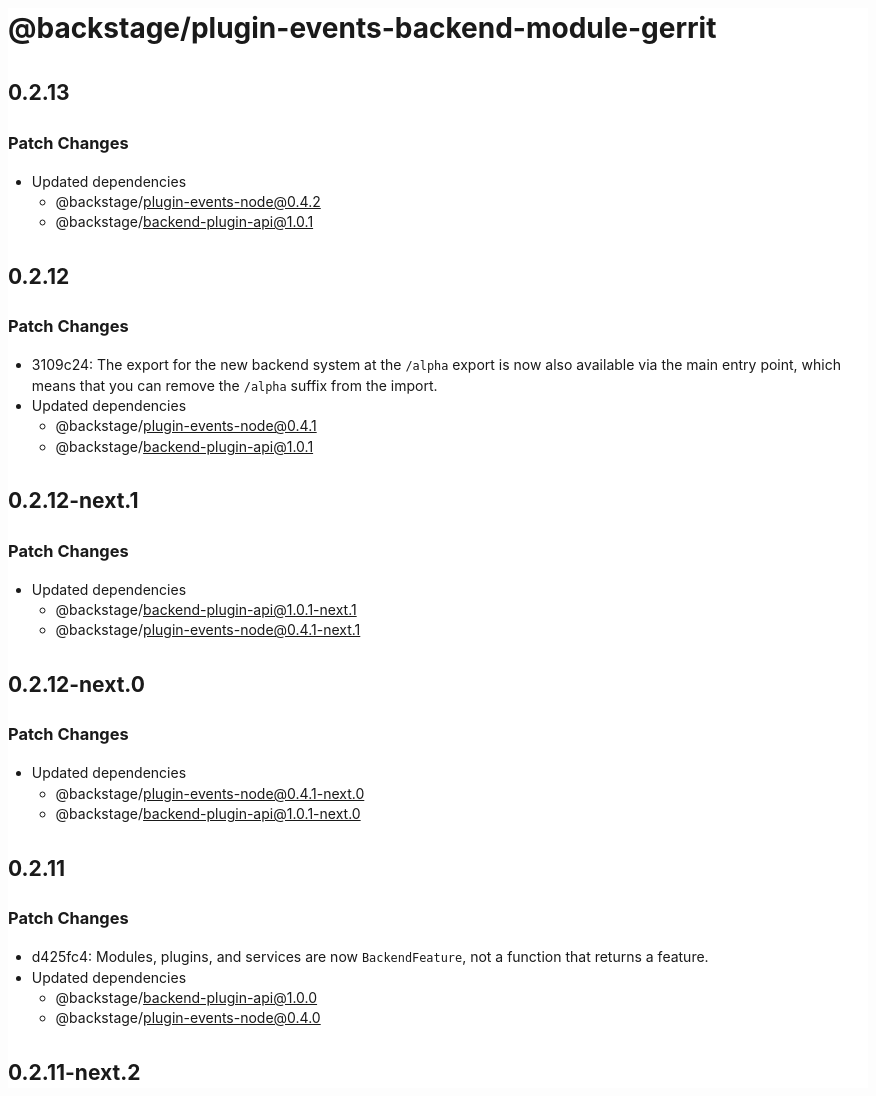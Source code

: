 # @backstage/plugin-events-backend-module-gerrit

## 0.2.13

### Patch Changes

- Updated dependencies
  - @backstage/plugin-events-node@0.4.2
  - @backstage/backend-plugin-api@1.0.1

## 0.2.12

### Patch Changes

- 3109c24: The export for the new backend system at the `/alpha` export is now also available via the main entry point, which means that you can remove the `/alpha` suffix from the import.
- Updated dependencies
  - @backstage/plugin-events-node@0.4.1
  - @backstage/backend-plugin-api@1.0.1

## 0.2.12-next.1

### Patch Changes

- Updated dependencies
  - @backstage/backend-plugin-api@1.0.1-next.1
  - @backstage/plugin-events-node@0.4.1-next.1

## 0.2.12-next.0

### Patch Changes

- Updated dependencies
  - @backstage/plugin-events-node@0.4.1-next.0
  - @backstage/backend-plugin-api@1.0.1-next.0

## 0.2.11

### Patch Changes

- d425fc4: Modules, plugins, and services are now `BackendFeature`, not a function that returns a feature.
- Updated dependencies
  - @backstage/backend-plugin-api@1.0.0
  - @backstage/plugin-events-node@0.4.0

## 0.2.11-next.2
